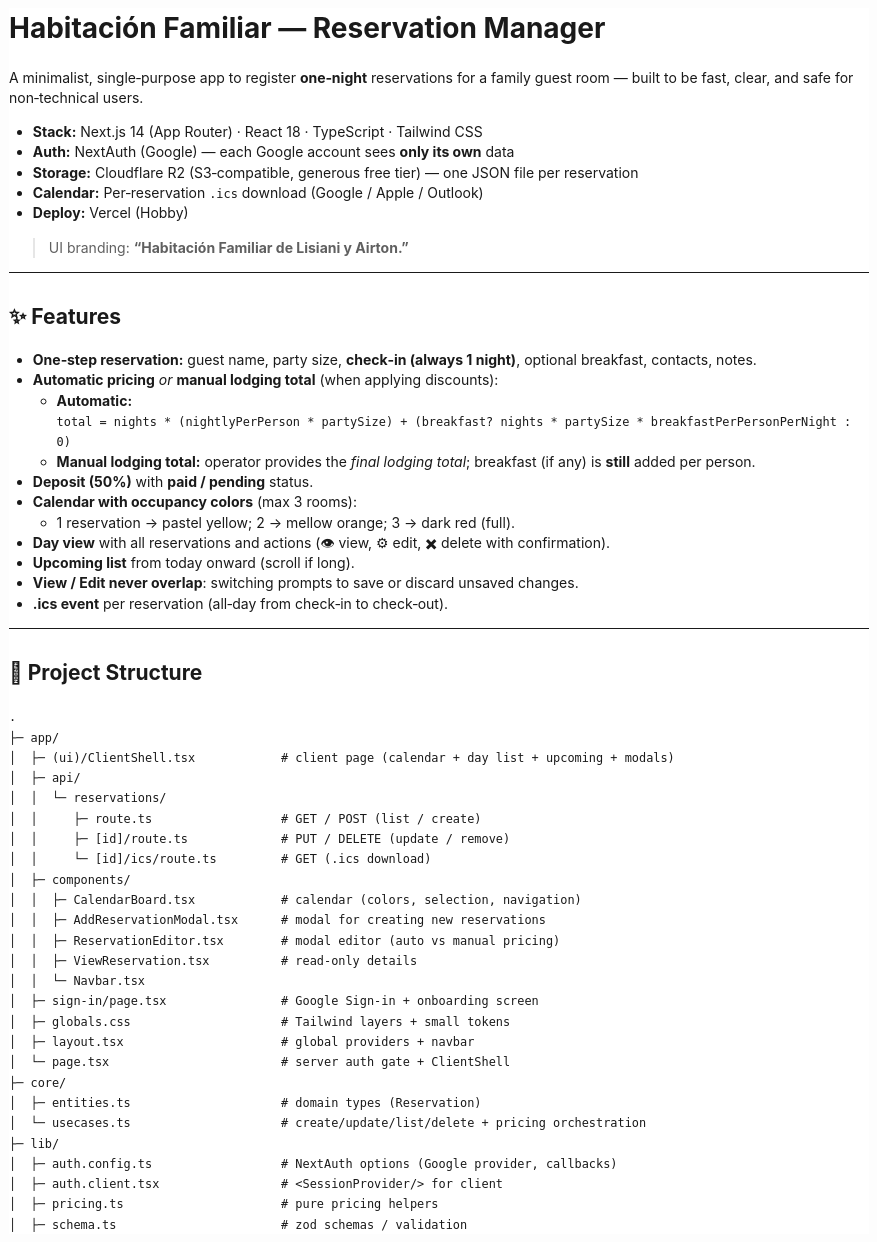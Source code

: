 # Habitación Familiar — Reservation Manager

A minimalist, single‑purpose app to register **one‑night** reservations for a family guest room — built to be fast, clear, and safe for non‑technical users.

- **Stack:** Next.js 14 (App Router) · React 18 · TypeScript · Tailwind CSS  
- **Auth:** NextAuth (Google) — each Google account sees **only its own** data  
- **Storage:** Cloudflare R2 (S3‑compatible, generous free tier) — one JSON file per reservation  
- **Calendar:** Per‑reservation `.ics` download (Google / Apple / Outlook)  
- **Deploy:** Vercel (Hobby)

> UI branding: **“Habitación Familiar de Lisiani y Airton.”**

---

## ✨ Features

- **One‑step reservation:** guest name, party size, **check‑in (always 1 night)**, optional breakfast, contacts, notes.
- **Automatic pricing** *or* **manual lodging total** (when applying discounts):
  - **Automatic:**  
    `total = nights * (nightlyPerPerson * partySize) + (breakfast? nights * partySize * breakfastPerPersonPerNight : 0)`
  - **Manual lodging total:** operator provides the *final lodging total*; breakfast (if any) is **still** added per person.
- **Deposit (50%)** with **paid / pending** status.
- **Calendar with occupancy colors** (max 3 rooms):
  - 1 reservation → pastel yellow; 2 → mellow orange; 3 → dark red (full).
- **Day view** with all reservations and actions (👁 view, ⚙ edit, ✖ delete with confirmation).
- **Upcoming list** from today onward (scroll if long).
- **View / Edit never overlap**: switching prompts to save or discard unsaved changes.
- **.ics event** per reservation (all‑day from check‑in to check‑out).

---

## 🧭 Project Structure

```
.
├─ app/
│  ├─ (ui)/ClientShell.tsx            # client page (calendar + day list + upcoming + modals)
│  ├─ api/
│  │  └─ reservations/
│  │     ├─ route.ts                  # GET / POST (list / create)
│  │     ├─ [id]/route.ts             # PUT / DELETE (update / remove)
│  │     └─ [id]/ics/route.ts         # GET (.ics download)
│  ├─ components/
│  │  ├─ CalendarBoard.tsx            # calendar (colors, selection, navigation)
│  │  ├─ AddReservationModal.tsx      # modal for creating new reservations
│  │  ├─ ReservationEditor.tsx        # modal editor (auto vs manual pricing)
│  │  ├─ ViewReservation.tsx          # read‑only details
│  │  └─ Navbar.tsx
│  ├─ sign-in/page.tsx                # Google Sign‑in + onboarding screen
│  ├─ globals.css                     # Tailwind layers + small tokens
│  ├─ layout.tsx                      # global providers + navbar
│  └─ page.tsx                        # server auth gate + ClientShell
├─ core/
│  ├─ entities.ts                     # domain types (Reservation)
│  └─ usecases.ts                     # create/update/list/delete + pricing orchestration
├─ lib/
│  ├─ auth.config.ts                  # NextAuth options (Google provider, callbacks)
│  ├─ auth.client.tsx                 # <SessionProvider/> for client
│  ├─ pricing.ts                      # pure pricing helpers
│  ├─ schema.ts                       # zod schemas / validation
```
